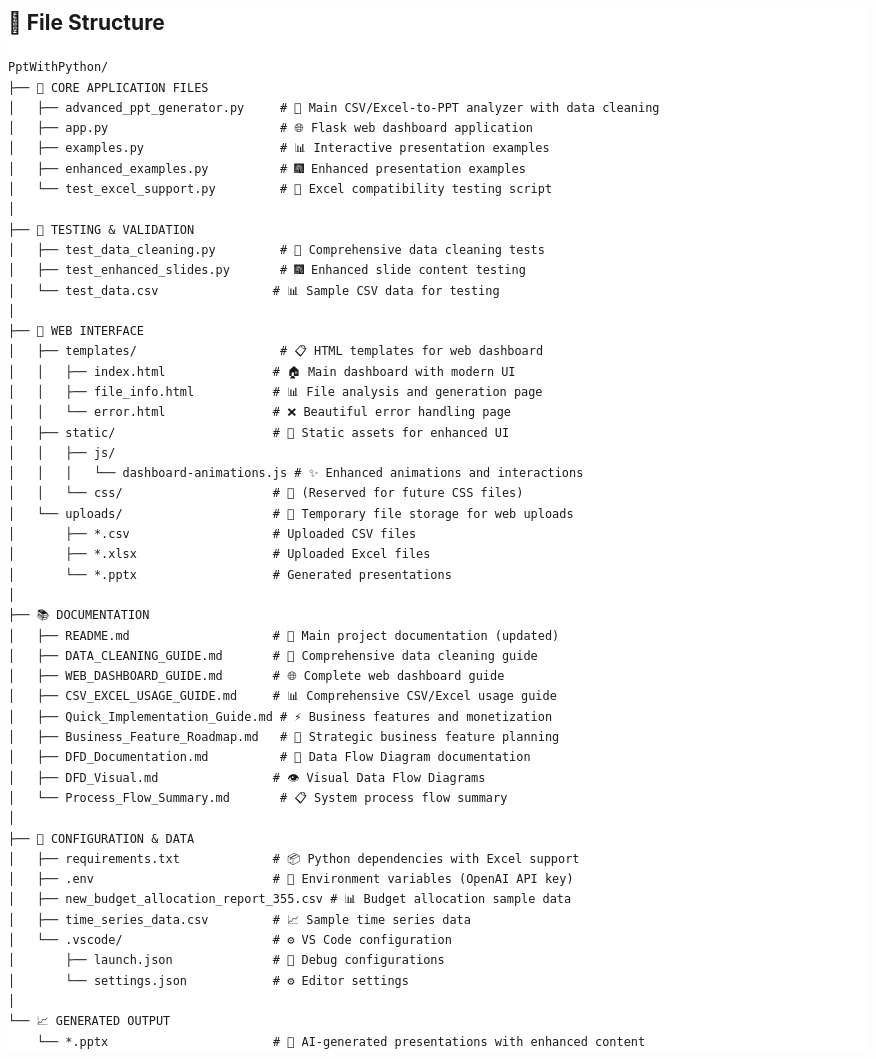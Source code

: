 ## 📁 File Structure

```
PptWithPython/
├── 🚀 CORE APPLICATION FILES
│   ├── advanced_ppt_generator.py     # 🎯 Main CSV/Excel-to-PPT analyzer with data cleaning
│   ├── app.py                        # 🌐 Flask web dashboard application
│   ├── examples.py                   # 📊 Interactive presentation examples
│   ├── enhanced_examples.py          # 🎆 Enhanced presentation examples
│   └── test_excel_support.py         # 🧪 Excel compatibility testing script
│
├── 🧪 TESTING & VALIDATION
│   ├── test_data_cleaning.py         # 🧹 Comprehensive data cleaning tests
│   ├── test_enhanced_slides.py       # 🎆 Enhanced slide content testing
│   └── test_data.csv                # 📊 Sample CSV data for testing
│
├── 🎨 WEB INTERFACE
│   ├── templates/                    # 📋 HTML templates for web dashboard
│   │   ├── index.html               # 🏠 Main dashboard with modern UI
│   │   ├── file_info.html           # 📊 File analysis and generation page
│   │   └── error.html               # ❌ Beautiful error handling page
│   ├── static/                      # 🎪 Static assets for enhanced UI
│   │   ├── js/
│   │   │   └── dashboard-animations.js # ✨ Enhanced animations and interactions
│   │   └── css/                     # 🎨 (Reserved for future CSS files)
│   └── uploads/                     # 📁 Temporary file storage for web uploads
│       ├── *.csv                    # Uploaded CSV files
│       ├── *.xlsx                   # Uploaded Excel files
│       └── *.pptx                   # Generated presentations
│
├── 📚 DOCUMENTATION
│   ├── README.md                    # 📖 Main project documentation (updated)
│   ├── DATA_CLEANING_GUIDE.md       # 🧹 Comprehensive data cleaning guide
│   ├── WEB_DASHBOARD_GUIDE.md       # 🌐 Complete web dashboard guide
│   ├── CSV_EXCEL_USAGE_GUIDE.md     # 📊 Comprehensive CSV/Excel usage guide
│   ├── Quick_Implementation_Guide.md # ⚡ Business features and monetization
│   ├── Business_Feature_Roadmap.md   # 🚀 Strategic business feature planning
│   ├── DFD_Documentation.md          # 🔄 Data Flow Diagram documentation
│   ├── DFD_Visual.md                # 👁️ Visual Data Flow Diagrams
│   └── Process_Flow_Summary.md       # 📋 System process flow summary
│
├── 🔧 CONFIGURATION & DATA
│   ├── requirements.txt             # 📦 Python dependencies with Excel support
│   ├── .env                         # 🔑 Environment variables (OpenAI API key)
│   ├── new_budget_allocation_report_355.csv # 📊 Budget allocation sample data
│   ├── time_series_data.csv         # 📈 Sample time series data
│   └── .vscode/                     # ⚙️ VS Code configuration
│       ├── launch.json              # 🐛 Debug configurations
│       └── settings.json            # ⚙️ Editor settings
│
└── 📈 GENERATED OUTPUT
    └── *.pptx                       # 🎯 AI-generated presentations with enhanced content
```
